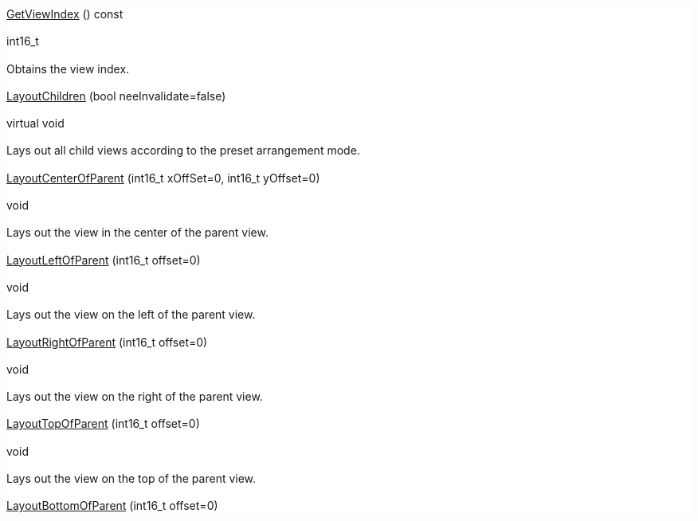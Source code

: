 <tr id="row168768956165634"><td class="cellrowborder" valign="top" width="50%" headers="mcps1.1.3.1.1 "><p id="p656430416165634"><a name="p656430416165634"></a><a name="p656430416165634"></a><a href="graphic.md#ga62f51715b6d420a296ebe0296717b906">GetViewIndex</a> () const</p>
</td>
<td class="cellrowborder" valign="top" width="50%" headers="mcps1.1.3.1.2 "><p id="p1071831826165634"><a name="p1071831826165634"></a><a name="p1071831826165634"></a>int16_t </p>
<p id="p679344502165634"><a name="p679344502165634"></a><a name="p679344502165634"></a>Obtains the view index. </p>
</td>
</tr>
<tr id="row811961678165634"><td class="cellrowborder" valign="top" width="50%" headers="mcps1.1.3.1.1 "><p id="p998928212165634"><a name="p998928212165634"></a><a name="p998928212165634"></a><a href="graphic.md#gaca871fa2f8219e7ea9388e212d1f1e69">LayoutChildren</a> (bool neeInvalidate=false)</p>
</td>
<td class="cellrowborder" valign="top" width="50%" headers="mcps1.1.3.1.2 "><p id="p182786810165634"><a name="p182786810165634"></a><a name="p182786810165634"></a>virtual void </p>
<p id="p186100418165634"><a name="p186100418165634"></a><a name="p186100418165634"></a>Lays out all child views according to the preset arrangement mode. </p>
</td>
</tr>
<tr id="row1231041023165634"><td class="cellrowborder" valign="top" width="50%" headers="mcps1.1.3.1.1 "><p id="p515171970165634"><a name="p515171970165634"></a><a name="p515171970165634"></a><a href="graphic.md#ga443b86ee9275b0421b37a47bad3264dc">LayoutCenterOfParent</a> (int16_t xOffSet=0, int16_t yOffset=0)</p>
</td>
<td class="cellrowborder" valign="top" width="50%" headers="mcps1.1.3.1.2 "><p id="p652179263165634"><a name="p652179263165634"></a><a name="p652179263165634"></a>void </p>
<p id="p841216110165634"><a name="p841216110165634"></a><a name="p841216110165634"></a>Lays out the view in the center of the parent view. </p>
</td>
</tr>
<tr id="row1819992284165634"><td class="cellrowborder" valign="top" width="50%" headers="mcps1.1.3.1.1 "><p id="p283716224165634"><a name="p283716224165634"></a><a name="p283716224165634"></a><a href="graphic.md#ga94999b271f27cd5d6bfaf303f7d5c708">LayoutLeftOfParent</a> (int16_t offset=0)</p>
</td>
<td class="cellrowborder" valign="top" width="50%" headers="mcps1.1.3.1.2 "><p id="p572741857165634"><a name="p572741857165634"></a><a name="p572741857165634"></a>void </p>
<p id="p62503088165634"><a name="p62503088165634"></a><a name="p62503088165634"></a>Lays out the view on the left of the parent view. </p>
</td>
</tr>
<tr id="row320873119165634"><td class="cellrowborder" valign="top" width="50%" headers="mcps1.1.3.1.1 "><p id="p841247719165634"><a name="p841247719165634"></a><a name="p841247719165634"></a><a href="graphic.md#ga479528ed259b5539e423955f2b60517d">LayoutRightOfParent</a> (int16_t offset=0)</p>
</td>
<td class="cellrowborder" valign="top" width="50%" headers="mcps1.1.3.1.2 "><p id="p570612197165634"><a name="p570612197165634"></a><a name="p570612197165634"></a>void </p>
<p id="p165143923165634"><a name="p165143923165634"></a><a name="p165143923165634"></a>Lays out the view on the right of the parent view. </p>
</td>
</tr>
<tr id="row1646634896165634"><td class="cellrowborder" valign="top" width="50%" headers="mcps1.1.3.1.1 "><p id="p1300125302165634"><a name="p1300125302165634"></a><a name="p1300125302165634"></a><a href="graphic.md#ga859288ea61ad23ba7e381bbc07769e83">LayoutTopOfParent</a> (int16_t offset=0)</p>
</td>
<td class="cellrowborder" valign="top" width="50%" headers="mcps1.1.3.1.2 "><p id="p2049353357165634"><a name="p2049353357165634"></a><a name="p2049353357165634"></a>void </p>
<p id="p1833559634165634"><a name="p1833559634165634"></a><a name="p1833559634165634"></a>Lays out the view on the top of the parent view. </p>
</td>
</tr>
<tr id="row1292215350165634"><td class="cellrowborder" valign="top" width="50%" headers="mcps1.1.3.1.1 "><p id="p1816497719165634"><a name="p1816497719165634"></a><a name="p1816497719165634"></a><a href="graphic.md#ga809aeee4792ae58218a0bcfcb94d5cdc">LayoutBottomOfParent</a> (int16_t offset=0)</p>
